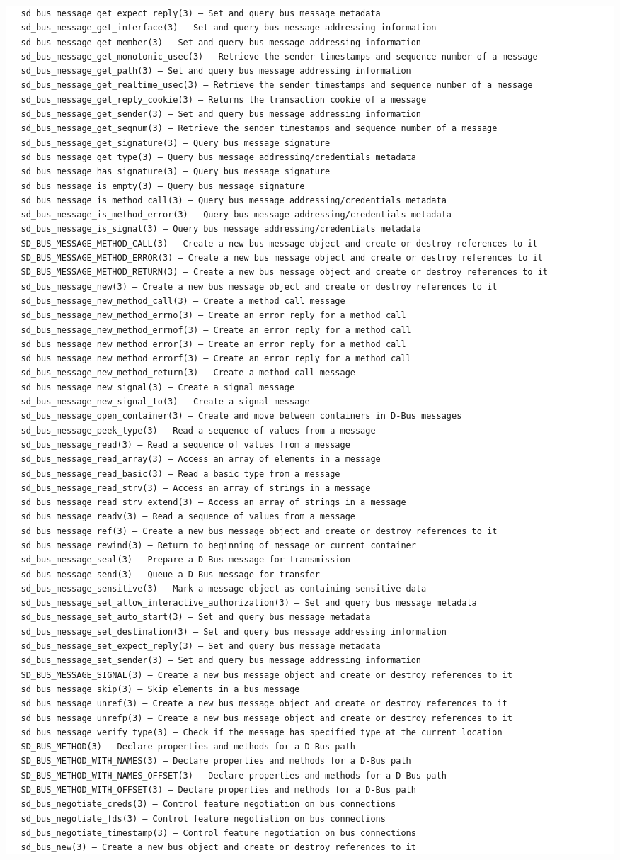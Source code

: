        sd_bus_message_get_expect_reply(3) — Set and query bus message metadata
       sd_bus_message_get_interface(3) — Set and query bus message addressing information
       sd_bus_message_get_member(3) — Set and query bus message addressing information
       sd_bus_message_get_monotonic_usec(3) — Retrieve the sender timestamps and sequence number of a message
       sd_bus_message_get_path(3) — Set and query bus message addressing information
       sd_bus_message_get_realtime_usec(3) — Retrieve the sender timestamps and sequence number of a message
       sd_bus_message_get_reply_cookie(3) — Returns the transaction cookie of a message
       sd_bus_message_get_sender(3) — Set and query bus message addressing information
       sd_bus_message_get_seqnum(3) — Retrieve the sender timestamps and sequence number of a message
       sd_bus_message_get_signature(3) — Query bus message signature
       sd_bus_message_get_type(3) — Query bus message addressing/credentials metadata
       sd_bus_message_has_signature(3) — Query bus message signature
       sd_bus_message_is_empty(3) — Query bus message signature
       sd_bus_message_is_method_call(3) — Query bus message addressing/credentials metadata
       sd_bus_message_is_method_error(3) — Query bus message addressing/credentials metadata
       sd_bus_message_is_signal(3) — Query bus message addressing/credentials metadata
       SD_BUS_MESSAGE_METHOD_CALL(3) — Create a new bus message object and create or destroy references to it
       SD_BUS_MESSAGE_METHOD_ERROR(3) — Create a new bus message object and create or destroy references to it
       SD_BUS_MESSAGE_METHOD_RETURN(3) — Create a new bus message object and create or destroy references to it
       sd_bus_message_new(3) — Create a new bus message object and create or destroy references to it
       sd_bus_message_new_method_call(3) — Create a method call message
       sd_bus_message_new_method_errno(3) — Create an error reply for a method call
       sd_bus_message_new_method_errnof(3) — Create an error reply for a method call
       sd_bus_message_new_method_error(3) — Create an error reply for a method call
       sd_bus_message_new_method_errorf(3) — Create an error reply for a method call
       sd_bus_message_new_method_return(3) — Create a method call message
       sd_bus_message_new_signal(3) — Create a signal message
       sd_bus_message_new_signal_to(3) — Create a signal message
       sd_bus_message_open_container(3) — Create and move between containers in D-Bus messages
       sd_bus_message_peek_type(3) — Read a sequence of values from a message
       sd_bus_message_read(3) — Read a sequence of values from a message
       sd_bus_message_read_array(3) — Access an array of elements in a message
       sd_bus_message_read_basic(3) — Read a basic type from a message
       sd_bus_message_read_strv(3) — Access an array of strings in a message
       sd_bus_message_read_strv_extend(3) — Access an array of strings in a message
       sd_bus_message_readv(3) — Read a sequence of values from a message
       sd_bus_message_ref(3) — Create a new bus message object and create or destroy references to it
       sd_bus_message_rewind(3) — Return to beginning of message or current container
       sd_bus_message_seal(3) — Prepare a D-Bus message for transmission
       sd_bus_message_send(3) — Queue a D-Bus message for transfer
       sd_bus_message_sensitive(3) — Mark a message object as containing sensitive data
       sd_bus_message_set_allow_interactive_authorization(3) — Set and query bus message metadata
       sd_bus_message_set_auto_start(3) — Set and query bus message metadata
       sd_bus_message_set_destination(3) — Set and query bus message addressing information
       sd_bus_message_set_expect_reply(3) — Set and query bus message metadata
       sd_bus_message_set_sender(3) — Set and query bus message addressing information
       SD_BUS_MESSAGE_SIGNAL(3) — Create a new bus message object and create or destroy references to it
       sd_bus_message_skip(3) — Skip elements in a bus message
       sd_bus_message_unref(3) — Create a new bus message object and create or destroy references to it
       sd_bus_message_unrefp(3) — Create a new bus message object and create or destroy references to it
       sd_bus_message_verify_type(3) — Check if the message has specified type at the current location
       SD_BUS_METHOD(3) — Declare properties and methods for a D-Bus path
       SD_BUS_METHOD_WITH_NAMES(3) — Declare properties and methods for a D-Bus path
       SD_BUS_METHOD_WITH_NAMES_OFFSET(3) — Declare properties and methods for a D-Bus path
       SD_BUS_METHOD_WITH_OFFSET(3) — Declare properties and methods for a D-Bus path
       sd_bus_negotiate_creds(3) — Control feature negotiation on bus connections
       sd_bus_negotiate_fds(3) — Control feature negotiation on bus connections
       sd_bus_negotiate_timestamp(3) — Control feature negotiation on bus connections
       sd_bus_new(3) — Create a new bus object and create or destroy references to it